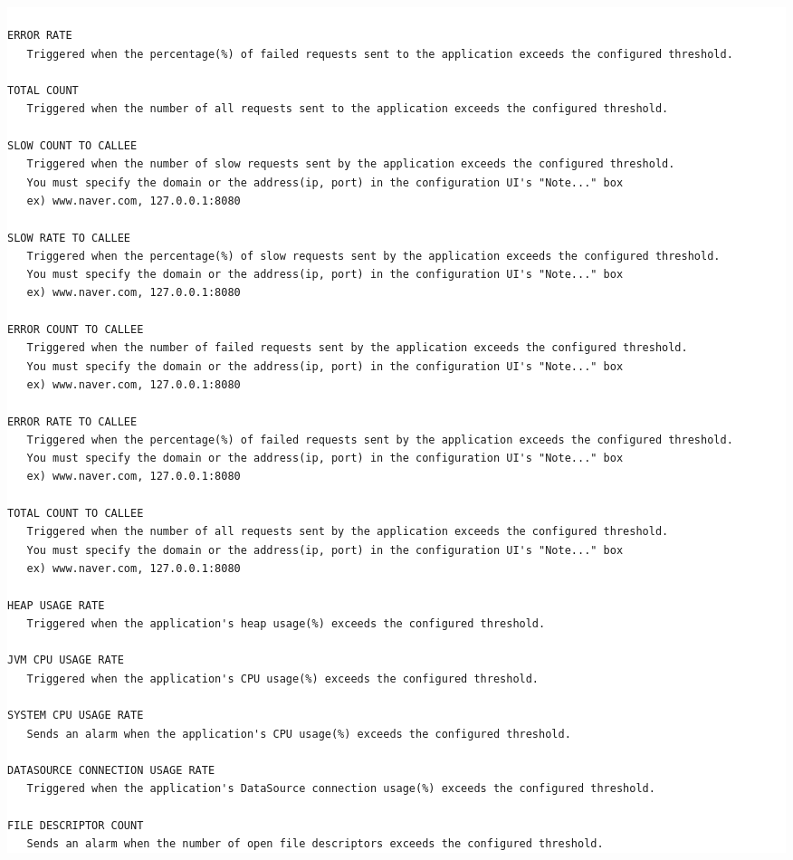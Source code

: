 ```

ERROR RATE
   Triggered when the percentage(%) of failed requests sent to the application exceeds the configured threshold.

TOTAL COUNT
   Triggered when the number of all requests sent to the application exceeds the configured threshold.

SLOW COUNT TO CALLEE
   Triggered when the number of slow requests sent by the application exceeds the configured threshold.
   You must specify the domain or the address(ip, port) in the configuration UI's "Note..." box 
   ex) www.naver.com, 127.0.0.1:8080

SLOW RATE TO CALLEE
   Triggered when the percentage(%) of slow requests sent by the application exceeds the configured threshold.
   You must specify the domain or the address(ip, port) in the configuration UI's "Note..." box 
   ex) www.naver.com, 127.0.0.1:8080

ERROR COUNT TO CALLEE
   Triggered when the number of failed requests sent by the application exceeds the configured threshold.
   You must specify the domain or the address(ip, port) in the configuration UI's "Note..." box 
   ex) www.naver.com, 127.0.0.1:8080

ERROR RATE TO CALLEE
   Triggered when the percentage(%) of failed requests sent by the application exceeds the configured threshold.
   You must specify the domain or the address(ip, port) in the configuration UI's "Note..." box 
   ex) www.naver.com, 127.0.0.1:8080

TOTAL COUNT TO CALLEE
   Triggered when the number of all requests sent by the application exceeds the configured threshold.
   You must specify the domain or the address(ip, port) in the configuration UI's "Note..." box 
   ex) www.naver.com, 127.0.0.1:8080

HEAP USAGE RATE
   Triggered when the application's heap usage(%) exceeds the configured threshold.

JVM CPU USAGE RATE
   Triggered when the application's CPU usage(%) exceeds the configured threshold.

SYSTEM CPU USAGE RATE
   Sends an alarm when the application's CPU usage(%) exceeds the configured threshold.

DATASOURCE CONNECTION USAGE RATE
   Triggered when the application's DataSource connection usage(%) exceeds the configured threshold.
   
FILE DESCRIPTOR COUNT
   Sends an alarm when the number of open file descriptors exceeds the configured threshold.
```
